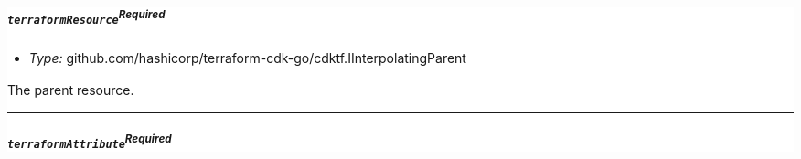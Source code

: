 
##### `terraformResource`<sup>Required</sup> <a name="terraformResource" id="rhizo-co-terraform-provider-oci.dataOciGloballyDistributedDatabaseShardedDatabases.DataOciGloballyDistributedDatabaseShardedDatabasesShardedDatabaseCollectionItemsOutputReference.Initializer.parameter.terraformResource"></a>

- *Type:* github.com/hashicorp/terraform-cdk-go/cdktf.IInterpolatingParent

The parent resource.

---

##### `terraformAttribute`<sup>Required</sup> <a name="terraformAttribute" id="rhizo-co-terraform-provider-oci.dataOciGloballyDistributedDatabaseShardedDatabases.DataOciGloballyDistributedDatabaseShardedDatabasesShardedDatabaseCollectionItemsOutputReference.Initializer.parameter.terraformAttribute"></a>

